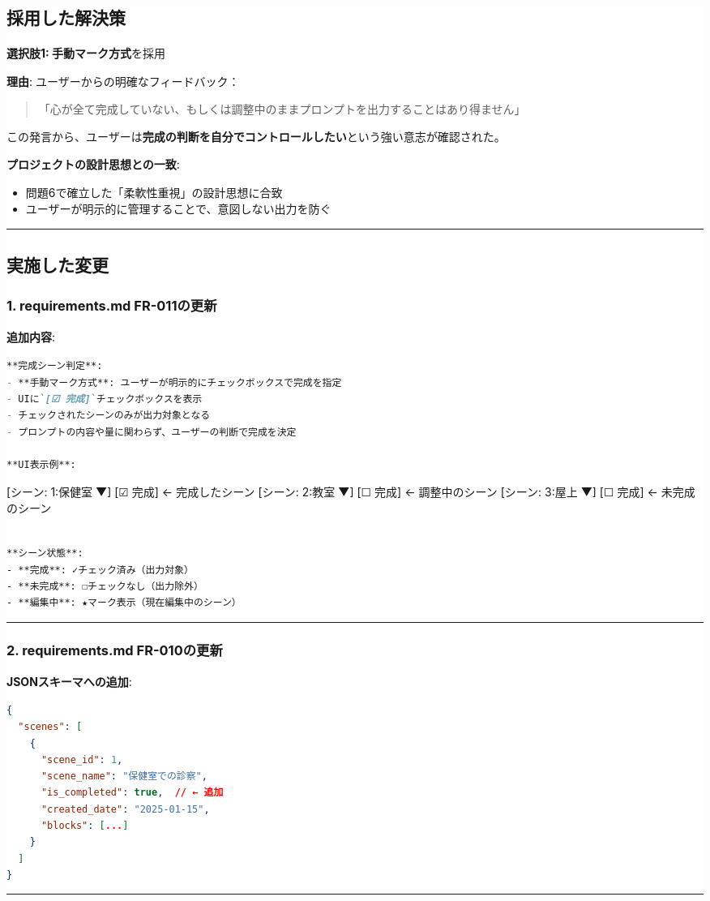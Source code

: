 
## 採用した解決策

**選択肢1: 手動マーク方式**を採用

**理由**:
ユーザーからの明確なフィードバック：
> 「心が全て完成していない、もしくは調整中のままプロンプトを出力することはあり得ません」

この発言から、ユーザーは**完成の判断を自分でコントロールしたい**という強い意志が確認された。

**プロジェクトの設計思想との一致**:
- 問題6で確立した「柔軟性重視」の設計思想に合致
- ユーザーが明示的に管理することで、意図しない出力を防ぐ

---

## 実施した変更

### 1. requirements.md FR-011の更新

**追加内容**:

```markdown
**完成シーン判定**:
- **手動マーク方式**: ユーザーが明示的にチェックボックスで完成を指定
- UIに`[☑ 完成]`チェックボックスを表示
- チェックされたシーンのみが出力対象となる
- プロンプトの内容や量に関わらず、ユーザーの判断で完成を決定

**UI表示例**:
```
[シーン: 1:保健室 ▼] [☑ 完成]  ← 完成したシーン
[シーン: 2:教室 ▼] [☐ 完成]    ← 調整中のシーン
[シーン: 3:屋上 ▼] [☐ 完成]    ← 未完成のシーン
```

**シーン状態**:
- **完成**: ✓チェック済み（出力対象）
- **未完成**: ☐チェックなし（出力除外）
- **編集中**: ★マーク表示（現在編集中のシーン）
```

---

### 2. requirements.md FR-010の更新

**JSONスキーマへの追加**:

```json
{
  "scenes": [
    {
      "scene_id": 1,
      "scene_name": "保健室での診察",
      "is_completed": true,  // ← 追加
      "created_date": "2025-01-15",
      "blocks": [...]
    }
  ]
}
```

---